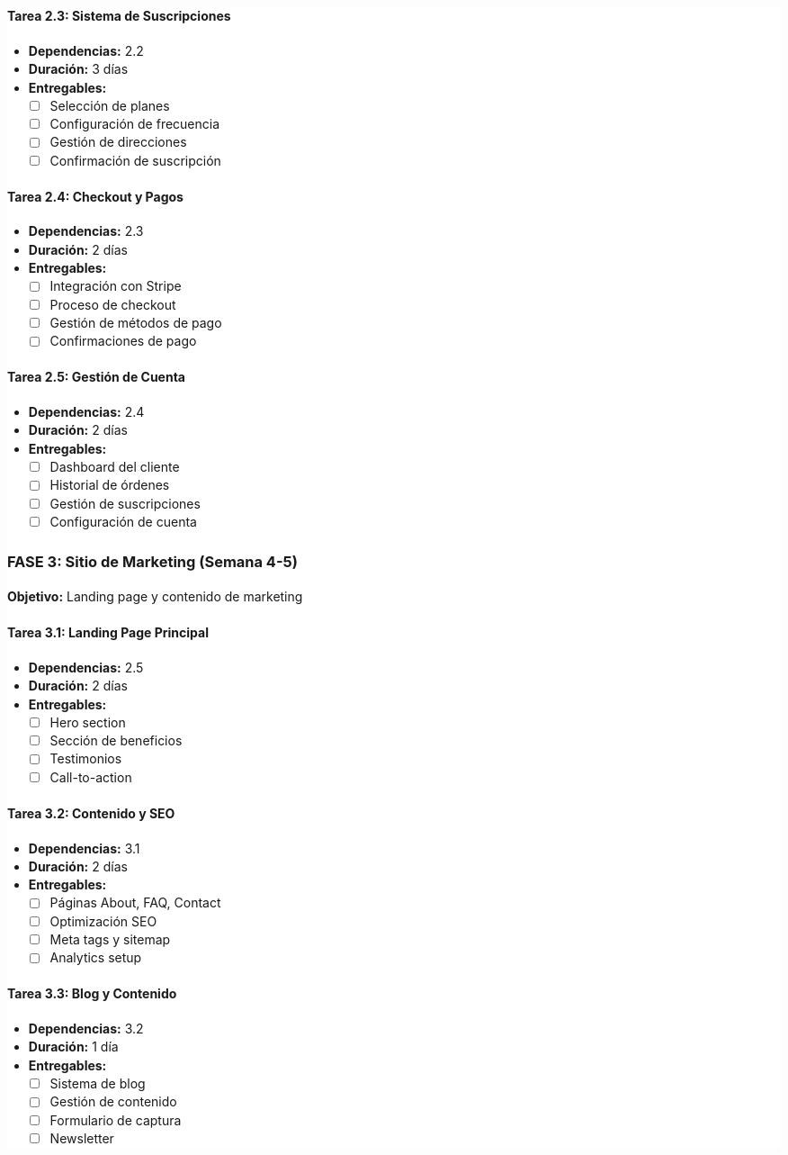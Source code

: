 #### **Tarea 2.3: Sistema de Suscripciones**
- **Dependencias:** 2.2
- **Duración:** 3 días
- **Entregables:**
  - [ ] Selección de planes
  - [ ] Configuración de frecuencia
  - [ ] Gestión de direcciones
  - [ ] Confirmación de suscripción

#### **Tarea 2.4: Checkout y Pagos**
- **Dependencias:** 2.3
- **Duración:** 2 días
- **Entregables:**
  - [ ] Integración con Stripe
  - [ ] Proceso de checkout
  - [ ] Gestión de métodos de pago
  - [ ] Confirmaciones de pago

#### **Tarea 2.5: Gestión de Cuenta**
- **Dependencias:** 2.4
- **Duración:** 2 días
- **Entregables:**
  - [ ] Dashboard del cliente
  - [ ] Historial de órdenes
  - [ ] Gestión de suscripciones
  - [ ] Configuración de cuenta

### **FASE 3: Sitio de Marketing (Semana 4-5)**
**Objetivo:** Landing page y contenido de marketing

#### **Tarea 3.1: Landing Page Principal**
- **Dependencias:** 2.5
- **Duración:** 2 días
- **Entregables:**
  - [ ] Hero section
  - [ ] Sección de beneficios
  - [ ] Testimonios
  - [ ] Call-to-action

#### **Tarea 3.2: Contenido y SEO**
- **Dependencias:** 3.1
- **Duración:** 2 días
- **Entregables:**
  - [ ] Páginas About, FAQ, Contact
  - [ ] Optimización SEO
  - [ ] Meta tags y sitemap
  - [ ] Analytics setup

#### **Tarea 3.3: Blog y Contenido**
- **Dependencias:** 3.2
- **Duración:** 1 día
- **Entregables:**
  - [ ] Sistema de blog
  - [ ] Gestión de contenido
  - [ ] Formulario de captura
  - [ ] Newsletter
